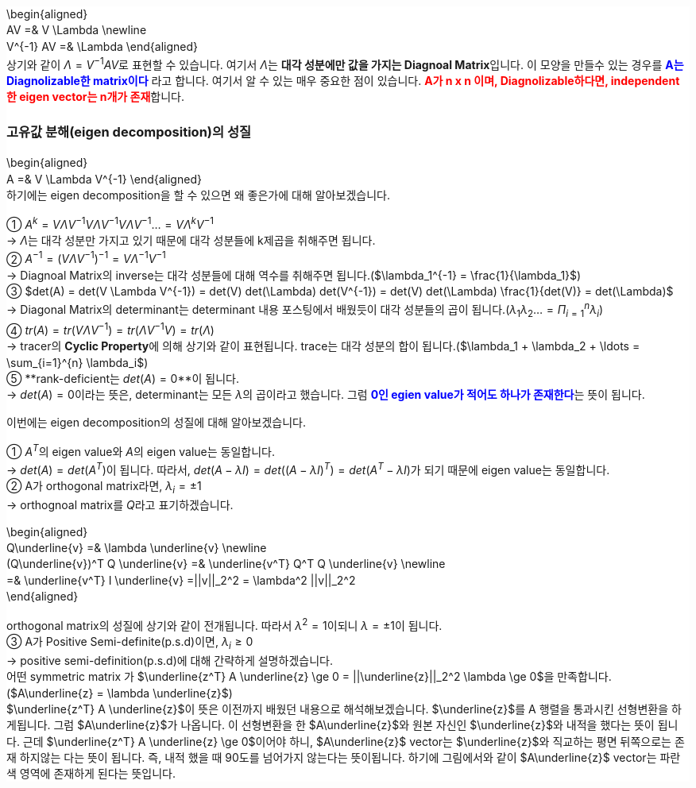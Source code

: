 \begin{aligned}    
AV =& V \Lambda \newline   
V^{-1} AV =& \Lambda
\end{aligned}    
상기와 같이 $\Lambda = V^{-1} A V$로 표현할 수 있습니다. 여기서 $\Lambda$는 **대각 성분에만 값을 가지는 Diagnoal Matrix**입니다. 이 모양을 만들수 있는 경우를 <span style='color:blue'>**A는 Diagnolizable한 matrix이다**</span> 라고 합니다. 여기서 알 수 있는 매우 중요한 점이 있습니다. <span style='color:red'>**A가 n x n 이며, Diagnolizable하다면, independent한 eigen vector는 n개가 존재**</span>합니다.   
### 고유값 분해(eigen decomposition)의 성질
\begin{aligned}    
A =& V \Lambda V^{-1}
\end{aligned}   
하기에는 eigen decomposition을 할 수 있으면 왜 좋은가에 대해 알아보겠습니다.   

① $A^{k} = V \Lambda V^{-1} V \Lambda V^{-1} V \Lambda V^{-1} \ldots = V \Lambda^{k} V^{-1}$  
&rarr; $\Lambda$는 대각 성분만 가지고 있기 때문에 대각 성분들에 k제곱을 취해주면 됩니다.       
② $A^{-1} = (V \Lambda V^{-1})^{-1} = V \Lambda^{-1} V^{-1}$   
&rarr; Diagnoal Matrix의 inverse는 대각 성분들에 대해 역수를 취해주면 됩니다.($\lambda_1^{-1} = \frac{1}{\lambda_1}$)   
③ $det(A) = det(V \Lambda V^{-1}) = det(V) det(\Lambda) det(V^{-1}) = det(V) det(\Lambda) \frac{1}{det(V)} = det(\Lambda)$   
&rarr; Diagonal Matrix의 determinant는 determinant 내용 포스팅에서 배웠듯이 대각 성분들의 곱이 됩니다.($\lambda_1 \lambda_2 \ldots = \Pi_{i=1}^{n} \lambda_i$)   
④ $tr(A) = tr(V \Lambda V^{-1}) = tr(\Lambda V^{-1} V) = tr(\Lambda)$   
&rarr; tracer의 **Cyclic Property**에 의해 상기와 같이 표현됩니다. trace는 대각 성분의 합이 됩니다.($\lambda_1 + \lambda_2 + \ldots = \sum_{i=1}^{n} \lambda_i$)    
⑤ **rank-deficient는 $det(A)=0$**이 됩니다.   
&rarr; $det(A)=0$이라는 뜻은, determinant는 모든 $\lambda$의 곱이라고 했습니다. 그럼 <span style='color:blue'>**0인 egien value가 적어도 하나가 존재한다**</span>는 뜻이 됩니다.   

이번에는 eigen decomposition의 성질에 대해 알아보겠습니다.   

① $A^T$의 eigen value와 $A$의 eigen value는 동일합니다.    
&rarr; $det(A) = det(A^T)$이 됩니다. 따라서, $det(A - \lambda I) = det((A - \lambda I)^T) = det(A^T - \lambda I)$가 되기 때문에 eigen value는 동일합니다.   
② A가 orthogonal matrix라면, $\lambda_i = \pm 1$     
&rarr; orthognoal matrix를 $Q$라고 표기하겠습니다.    

\begin{aligned}    
Q\underline{v} =& \lambda \underline{v} \newline   
(Q\underline{v})^T Q \underline{v} =& \underline{v^T} Q^T Q \underline{v} \newline   
=& \underline{v^T} I \underline{v} =||v||_2^2 = \lambda^2 ||v||_2^2   
\end{aligned}   

orthogonal matrix의 성질에 상기와 같이 전개됩니다. 따라서 $\lambda^2 = 1$이되니 $\lambda = \pm 1$이 됩니다.   
③ A가 Positive Semi-definite(p.s.d)이면, $\lambda_i \ge 0$   
&rarr; positive semi-definition(p.s.d)에 대해 간략하게 설명하겠습니다.   
어떤 symmetric matrix 가 $\underline{z^T} A \underline{z} \ge 0 = ||\underline{z}||_2^2 \lambda \ge 0$을 만족합니다.($A\underline{z} = \lambda \underline{z}$)   
$\underline{z^T} A \underline{z}$이 뜻은 이전까지 배웠던 내용으로 해석해보겠습니다. $\underline{z}$를 A 행렬을 통과시킨 선형변환을 하게됩니다. 그럼 $A\underline{z}$가 나옵니다. 이 선형변환을 한 $A\underline{z}$와 원본 자신인 $\underline{z}$와 내적을 했다는 뜻이 됩니다. 근데 $\underline{z^T} A \underline{z} \ge 0$이어야 하니, $A\underline{z}$ vector는 $\underline{z}$와 직교하는 평면 뒤쪽으로는 존재 하지않는 다는 뜻이 됩니다. 즉, 내적 했을 때 90도를 넘어가지 않는다는 뜻이됩니다. 하기에 그림에서와 같이 $A\underline{z}$ vector는 파란색 영역에 존재하게 된다는 뜻입니다.   